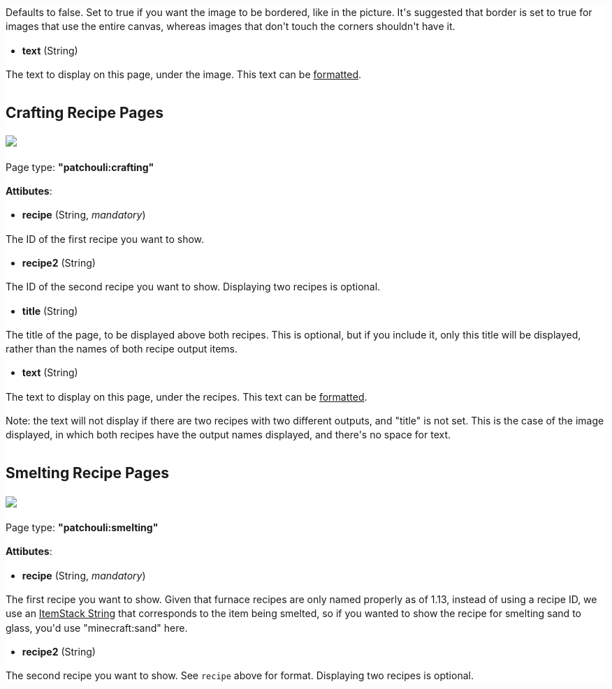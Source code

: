 Defaults to false. Set to true if you want the image to be bordered, like in the
picture. It's suggested that border is set to true for images that use the entire canvas,
whereas images that don't touch the corners shouldn't have it.

* **text** (String)

The text to display on this page, under the image. This text can be
[formatted](/docs/patchouli-basics/text-formatting).

## Crafting Recipe Pages

![](https://i.imgur.com/ySSi5zL.png)

Page type: **"patchouli:crafting"**

**Attibutes**:
* **recipe** (String, _mandatory_)

The ID of the first recipe you want to show.

* **recipe2** (String)

The ID of the second recipe you want to show. Displaying two recipes is optional.

* **title** (String)

The title of the page, to be displayed above both recipes. This is optional, but if you
include it, only this title will be displayed, rather than the names of both recipe output
items.

* **text** (String)

The text to display on this page, under the recipes. This text can be
[formatted](/docs/patchouli-basics/text-formatting).

Note: the text will not display if there are two recipes with two different outputs, and
"title" is not set. This is the case of the image displayed, in which both recipes have
the output names displayed, and there's no space for text.

## Smelting Recipe Pages

![](https://i.imgur.com/noBfGCc.png)

Page type: **"patchouli:smelting"**

**Attibutes**:
* **recipe** (String, _mandatory_)

The first recipe you want to show. Given that furnace recipes are only named properly as
of 1.13, instead of using a recipe ID, we use an [ItemStack
String](/docs/patchouli-advanced/itemstack-format) that corresponds to the item being
smelted, so if you wanted to show the recipe for smelting sand to glass, you'd use
"minecraft:sand" here.

* **recipe2** (String)

The second recipe you want to show. See `recipe` above for format. Displaying two recipes
is optional.
